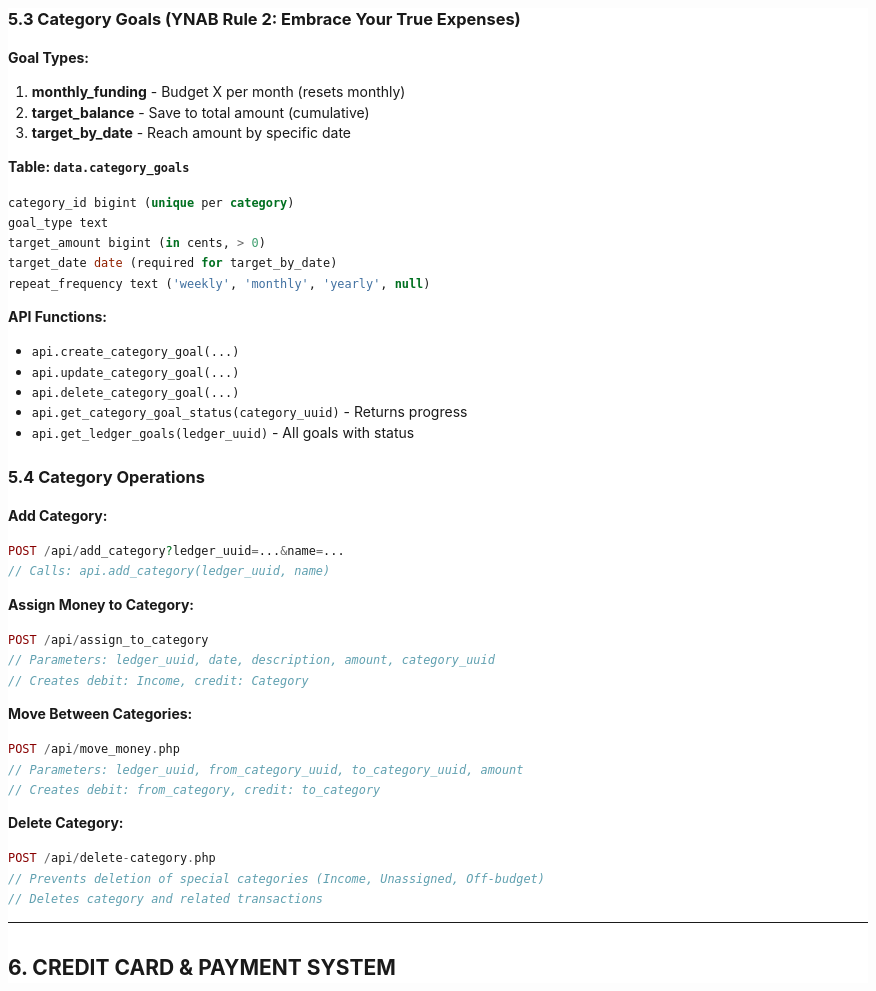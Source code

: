 ### 5.3 Category Goals (YNAB Rule 2: Embrace Your True Expenses)

**Goal Types:**
1. **monthly_funding** - Budget X per month (resets monthly)
2. **target_balance** - Save to total amount (cumulative)
3. **target_by_date** - Reach amount by specific date

**Table: `data.category_goals`**
```sql
category_id bigint (unique per category)
goal_type text
target_amount bigint (in cents, > 0)
target_date date (required for target_by_date)
repeat_frequency text ('weekly', 'monthly', 'yearly', null)
```

**API Functions:**
- `api.create_category_goal(...)`
- `api.update_category_goal(...)`
- `api.delete_category_goal(...)`
- `api.get_category_goal_status(category_uuid)` - Returns progress
- `api.get_ledger_goals(ledger_uuid)` - All goals with status

### 5.4 Category Operations

**Add Category:**
```php
POST /api/add_category?ledger_uuid=...&name=...
// Calls: api.add_category(ledger_uuid, name)
```

**Assign Money to Category:**
```php
POST /api/assign_to_category
// Parameters: ledger_uuid, date, description, amount, category_uuid
// Creates debit: Income, credit: Category
```

**Move Between Categories:**
```php
POST /api/move_money.php
// Parameters: ledger_uuid, from_category_uuid, to_category_uuid, amount
// Creates debit: from_category, credit: to_category
```

**Delete Category:**
```php
POST /api/delete-category.php
// Prevents deletion of special categories (Income, Unassigned, Off-budget)
// Deletes category and related transactions
```

---

## 6. CREDIT CARD & PAYMENT SYSTEM
